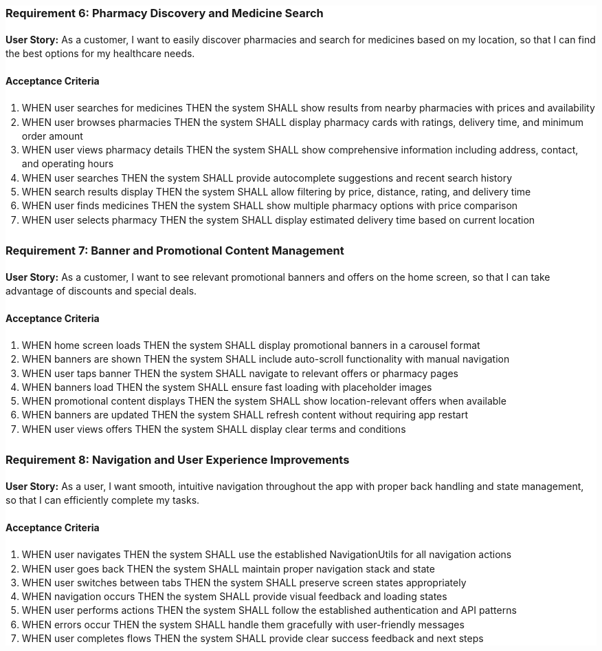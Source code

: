 ### Requirement 6: Pharmacy Discovery and Medicine Search

**User Story:** As a customer, I want to easily discover pharmacies and search for medicines based on my location, so that I can find the best options for my healthcare needs.

#### Acceptance Criteria

1. WHEN user searches for medicines THEN the system SHALL show results from nearby pharmacies with prices and availability
2. WHEN user browses pharmacies THEN the system SHALL display pharmacy cards with ratings, delivery time, and minimum order amount
3. WHEN user views pharmacy details THEN the system SHALL show comprehensive information including address, contact, and operating hours
4. WHEN user searches THEN the system SHALL provide autocomplete suggestions and recent search history
5. WHEN search results display THEN the system SHALL allow filtering by price, distance, rating, and delivery time
6. WHEN user finds medicines THEN the system SHALL show multiple pharmacy options with price comparison
7. WHEN user selects pharmacy THEN the system SHALL display estimated delivery time based on current location

### Requirement 7: Banner and Promotional Content Management

**User Story:** As a customer, I want to see relevant promotional banners and offers on the home screen, so that I can take advantage of discounts and special deals.

#### Acceptance Criteria

1. WHEN home screen loads THEN the system SHALL display promotional banners in a carousel format
2. WHEN banners are shown THEN the system SHALL include auto-scroll functionality with manual navigation
3. WHEN user taps banner THEN the system SHALL navigate to relevant offers or pharmacy pages
4. WHEN banners load THEN the system SHALL ensure fast loading with placeholder images
5. WHEN promotional content displays THEN the system SHALL show location-relevant offers when available
6. WHEN banners are updated THEN the system SHALL refresh content without requiring app restart
7. WHEN user views offers THEN the system SHALL display clear terms and conditions

### Requirement 8: Navigation and User Experience Improvements

**User Story:** As a user, I want smooth, intuitive navigation throughout the app with proper back handling and state management, so that I can efficiently complete my tasks.

#### Acceptance Criteria

1. WHEN user navigates THEN the system SHALL use the established NavigationUtils for all navigation actions
2. WHEN user goes back THEN the system SHALL maintain proper navigation stack and state
3. WHEN user switches between tabs THEN the system SHALL preserve screen states appropriately
4. WHEN navigation occurs THEN the system SHALL provide visual feedback and loading states
5. WHEN user performs actions THEN the system SHALL follow the established authentication and API patterns
6. WHEN errors occur THEN the system SHALL handle them gracefully with user-friendly messages
7. WHEN user completes flows THEN the system SHALL provide clear success feedback and next steps
